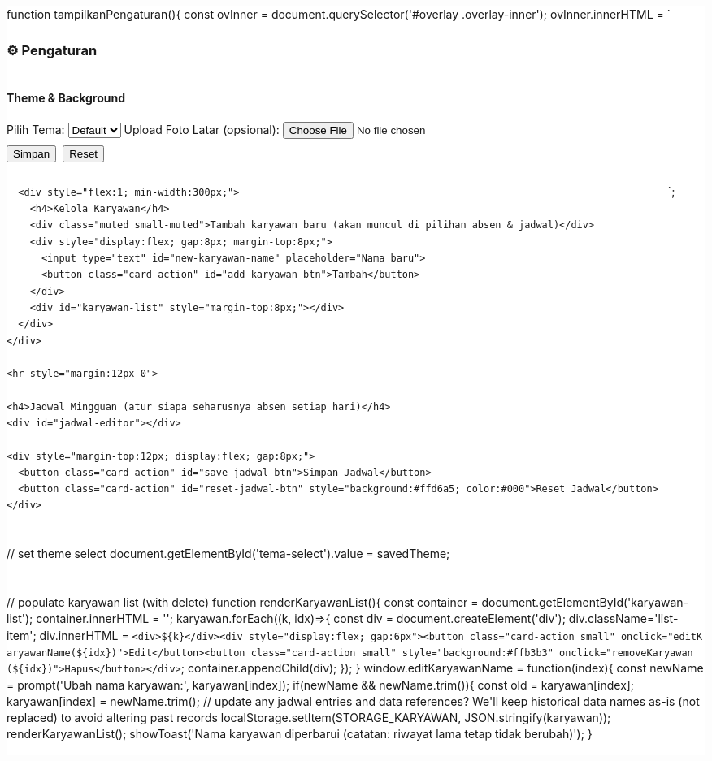 function tampilkanPengaturan(){
  const ovInner = document.querySelector('#overlay .overlay-inner');
  ovInner.innerHTML = `<h3>⚙️ Pengaturan</h3>
    <div style="display:flex; gap:12px; flex-wrap:wrap;">
      <div style="flex:1; min-width:260px;">
        <h4>Theme & Background</h4>
        <label>Pilih Tema:</label>
        <select id="tema-select"><option value="default">Default</option><option value="gelap">Gelap</option><option value="terang">Terang</option></select>
        <label style="margin-top:8px">Upload Foto Latar (opsional):</label>
        <input type="file" id="bg-upload" accept="image/*">
        <div style="display:flex; gap:8px; margin-top:8px;">
          <button class="card-action" id="save-theme-btn">Simpan</button>
          <button class="card-action" id="reset-theme-btn">Reset</button>
        </div>
      </div>

      <div style="flex:1; min-width:300px;">
        <h4>Kelola Karyawan</h4>
        <div class="muted small-muted">Tambah karyawan baru (akan muncul di pilihan absen & jadwal)</div>
        <div style="display:flex; gap:8px; margin-top:8px;">
          <input type="text" id="new-karyawan-name" placeholder="Nama baru">
          <button class="card-action" id="add-karyawan-btn">Tambah</button>
        </div>
        <div id="karyawan-list" style="margin-top:8px;"></div>
      </div>
    </div>

    <hr style="margin:12px 0">

    <h4>Jadwal Mingguan (atur siapa seharusnya absen setiap hari)</h4>
    <div id="jadwal-editor"></div>

    <div style="margin-top:12px; display:flex; gap:8px;">
      <button class="card-action" id="save-jadwal-btn">Simpan Jadwal</button>
      <button class="card-action" id="reset-jadwal-btn" style="background:#ffd6a5; color:#000">Reset Jadwal</button>
    </div>
  `;

  // set theme select
  document.getElementById('tema-select').value = savedTheme;

  // populate karyawan list (with delete)
  function renderKaryawanList(){
    const container = document.getElementById('karyawan-list');
    container.innerHTML = '';
    karyawan.forEach((k, idx)=>{
      const div = document.createElement('div'); div.className='list-item';
      div.innerHTML = `<div>${k}</div><div style="display:flex; gap:6px"><button class="card-action small" onclick="editKaryawanName(${idx})">Edit</button><button class="card-action small" style="background:#ffb3b3" onclick="removeKaryawan(${idx})">Hapus</button></div>`;
      container.appendChild(div);
    });
  }
  window.editKaryawanName = function(index){
    const newName = prompt('Ubah nama karyawan:', karyawan[index]);
    if(newName && newName.trim()){
      const old = karyawan[index];
      karyawan[index] = newName.trim();
      // update any jadwal entries and data references? We'll keep historical data names as-is (not replaced) to avoid altering past records
      localStorage.setItem(STORAGE_KARYAWAN, JSON.stringify(karyawan));
      renderKaryawanList();
      showToast('Nama karyawan diperbarui (catatan: riwayat lama tetap tidak berubah)');
    }